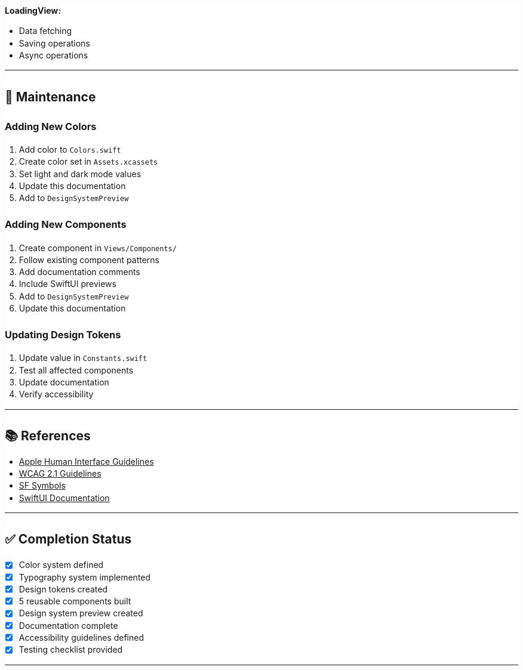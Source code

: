 **LoadingView:**
- Data fetching
- Saving operations
- Async operations

---

## 🔄 Maintenance

### Adding New Colors

1. Add color to `Colors.swift`
2. Create color set in `Assets.xcassets`
3. Set light and dark mode values
4. Update this documentation
5. Add to `DesignSystemPreview`

### Adding New Components

1. Create component in `Views/Components/`
2. Follow existing component patterns
3. Add documentation comments
4. Include SwiftUI previews
5. Add to `DesignSystemPreview`
6. Update this documentation

### Updating Design Tokens

1. Update value in `Constants.swift`
2. Test all affected components
3. Update documentation
4. Verify accessibility

---

## 📚 References

- [Apple Human Interface Guidelines](https://developer.apple.com/design/human-interface-guidelines/)
- [WCAG 2.1 Guidelines](https://www.w3.org/WAI/WCAG21/quickref/)
- [SF Symbols](https://developer.apple.com/sf-symbols/)
- [SwiftUI Documentation](https://developer.apple.com/documentation/swiftui/)

---

## ✅ Completion Status

- [x] Color system defined
- [x] Typography system implemented
- [x] Design tokens created
- [x] 5 reusable components built
- [x] Design system preview created
- [x] Documentation complete
- [x] Accessibility guidelines defined
- [x] Testing checklist provided

---